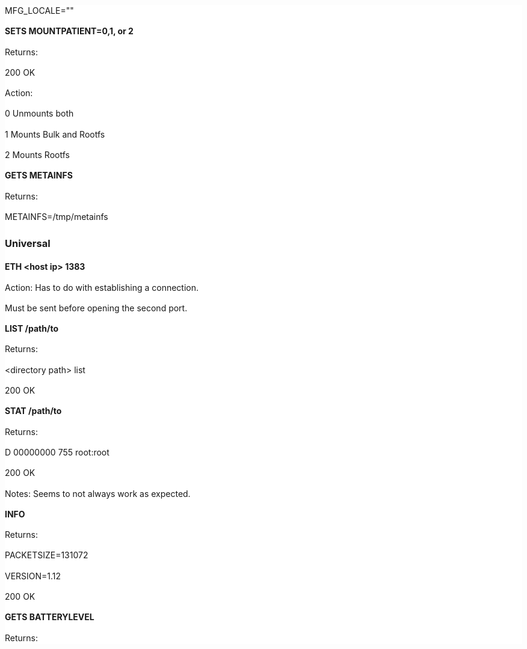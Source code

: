 MFG\_LOCALE=""


 **SETS MOUNTPATIENT=0,1, or 2**

Returns:

200 OK

Action:

0 Unmounts both

1 Mounts Bulk and Rootfs

2 Mounts Rootfs


 **GETS METAINFS**

Returns:

METAINFS=/tmp/metainfs

### Universal

**ETH \<host ip\> 1383**

Action: Has to do with establishing a connection.

Must be sent before opening the second port.


 **LIST /path/to**

Returns:

\<directory path\> list

200 OK


 **STAT /path/to**

Returns:

D 00000000 755 root:root

200 OK

Notes: Seems to not always work as expected.


 **INFO**

Returns:

PACKETSIZE=131072

VERSION=1.12

200 OK


 **GETS BATTERYLEVEL**

Returns:
